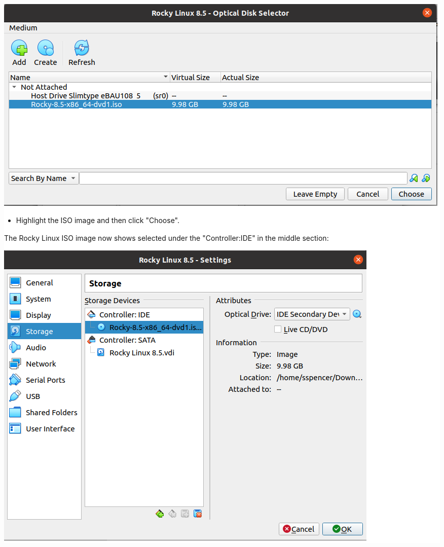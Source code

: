 ![ISO Image Added](../images/vbox-09.png)

* Highlight the ISO image and then click "Choose".

The Rocky Linux ISO image now shows selected under the "Controller:IDE" in the middle section:

![ISO Image Selected](../images/vbox-10.png)
